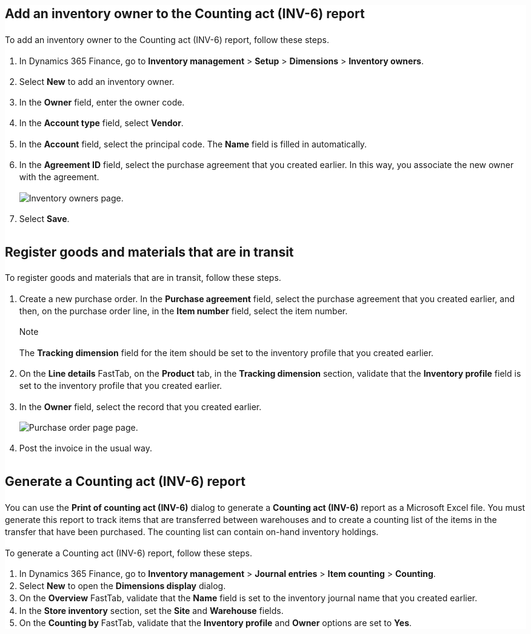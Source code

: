 ## Add an inventory owner to the Counting act (INV-6) report

To add an inventory owner to the Counting act (INV-6) report, follow these steps.

1. In Dynamics 365 Finance, go to **Inventory management** \> **Setup** \> **Dimensions** \> **Inventory owners**.
1. Select **New** to add an inventory owner.
1. In the **Owner** field, enter the owner code.
1. In the **Account type** field, select **Vendor**.
1. In the **Account** field, select the principal code. The **Name** field is filled in automatically.
1. In the **Agreement ID** field, select the purchase agreement that you created earlier. In this way, you associate the new owner with the agreement.

    ![Inventory owners page.](../media/goods-in-transit-vendor-06.png)

1. Select **Save**.

## Register goods and materials that are in transit

To register goods and materials that are in transit, follow these steps.

1. Create a new purchase order. In the **Purchase agreement** field, select the purchase agreement that you created earlier, and then, on the purchase order line, in the **Item number** field, select the item number.

    > [!NOTE]
    > The **Tracking dimension** field for the item should be set to the inventory profile that you created earlier.

1. On the **Line details** FastTab, on the **Product** tab, in the **Tracking dimension** section, validate that the **Inventory profile** field is set to the inventory profile that you created earlier.
1. In the **Owner** field, select the record that you created earlier.

    ![Purchase order page page.](../media/goods-in-transit-vendor-07.png)

1. Post the invoice in the usual way.

## Generate a Counting act (INV-6) report

You can use the **Print of counting act (INV-6)** dialog to generate a **Counting act (INV-6)** report as a Microsoft Excel file. You must generate this report to track items that are transferred between warehouses and to create a counting list of the items in the transfer that have been purchased. The counting list can contain on-hand inventory holdings.

To generate a Counting act (INV-6) report, follow these steps.

1. In Dynamics 365 Finance, go to **Inventory management** \> **Journal entries** \> **Item counting** \> **Counting**.
1. Select **New** to open the **Dimensions display** dialog.
1. On the **Overview** FastTab, validate that the **Name** field is set to the inventory journal name that you created earlier.
1. In the **Store inventory** section, set the **Site** and **Warehouse** fields.
1. On the **Counting by** FastTab, validate that the **Inventory profile** and **Owner** options are set to **Yes**.
